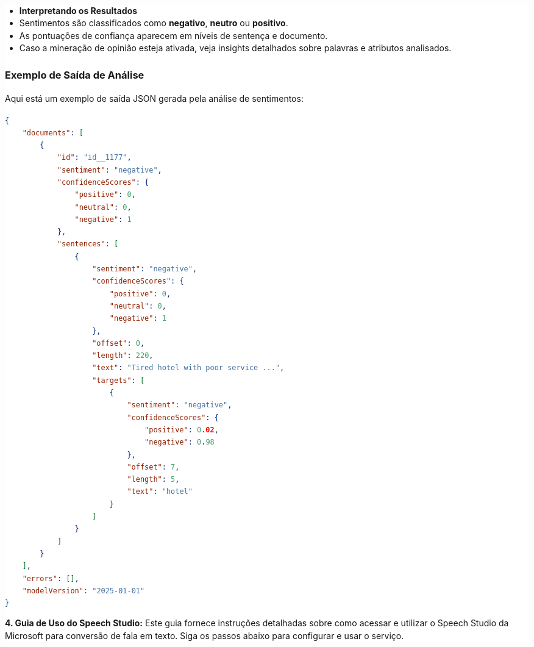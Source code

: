
- **Interpretando os Resultados**
- Sentimentos são classificados como **negativo**, **neutro** ou **positivo**.
- As pontuações de confiança aparecem em níveis de sentença e documento.
- Caso a mineração de opinião esteja ativada, veja insights detalhados sobre palavras e atributos analisados.  

### Exemplo de Saída de Análise

Aqui está um exemplo de saída JSON gerada pela análise de sentimentos:

```json
{
    "documents": [
        {
            "id": "id__1177",
            "sentiment": "negative",
            "confidenceScores": {
                "positive": 0,
                "neutral": 0,
                "negative": 1
            },
            "sentences": [
                {
                    "sentiment": "negative",
                    "confidenceScores": {
                        "positive": 0,
                        "neutral": 0,
                        "negative": 1
                    },
                    "offset": 0,
                    "length": 220,
                    "text": "Tired hotel with poor service ...",
                    "targets": [
                        {
                            "sentiment": "negative",
                            "confidenceScores": {
                                "positive": 0.02,
                                "negative": 0.98
                            },
                            "offset": 7,
                            "length": 5,
                            "text": "hotel"
                        }
                    ]
                }
            ]
        }
    ],
    "errors": [],
    "modelVersion": "2025-01-01"
}
```
**4. Guia de Uso do Speech Studio:**
Este guia fornece instruções detalhadas sobre como acessar e utilizar o Speech Studio da Microsoft para conversão de fala em texto. Siga os passos abaixo para configurar e usar o serviço.
